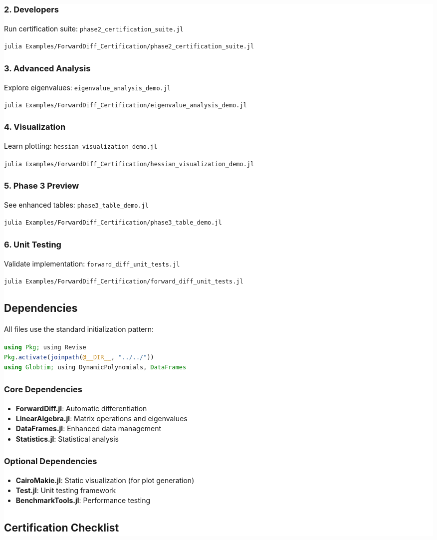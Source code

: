 ### 2. Developers
Run certification suite: `phase2_certification_suite.jl`
```bash
julia Examples/ForwardDiff_Certification/phase2_certification_suite.jl
```

### 3. Advanced Analysis
Explore eigenvalues: `eigenvalue_analysis_demo.jl`
```bash
julia Examples/ForwardDiff_Certification/eigenvalue_analysis_demo.jl
```

### 4. Visualization
Learn plotting: `hessian_visualization_demo.jl`
```bash
julia Examples/ForwardDiff_Certification/hessian_visualization_demo.jl
```

### 5. Phase 3 Preview
See enhanced tables: `phase3_table_demo.jl`
```bash
julia Examples/ForwardDiff_Certification/phase3_table_demo.jl
```

### 6. Unit Testing
Validate implementation: `forward_diff_unit_tests.jl`
```bash
julia Examples/ForwardDiff_Certification/forward_diff_unit_tests.jl
```

## Dependencies

All files use the standard initialization pattern:
```julia
using Pkg; using Revise 
Pkg.activate(joinpath(@__DIR__, "../../"))
using Globtim; using DynamicPolynomials, DataFrames
```

### Core Dependencies
- **ForwardDiff.jl**: Automatic differentiation
- **LinearAlgebra.jl**: Matrix operations and eigenvalues
- **DataFrames.jl**: Enhanced data management
- **Statistics.jl**: Statistical analysis

### Optional Dependencies
- **CairoMakie.jl**: Static visualization (for plot generation)
- **Test.jl**: Unit testing framework
- **BenchmarkTools.jl**: Performance testing

## Certification Checklist
